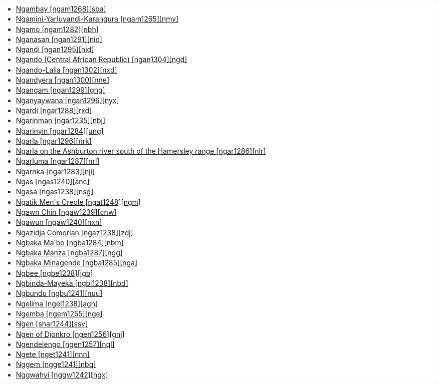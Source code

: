 - [Ngambay [ngam1268][sba]](tree/cent2225/sara1341/sbbo1237/nucl1719/sara1349/cent2044/sara1345/ngam1268/md.ini)
- [Ngamini-Yarluyandi-Karangura [ngam1265][nmv]](tree/pama1250/karn1253/cent2016/west2438/pirl1239/dier1240/ngam1265/md.ini)
- [Ngamo [ngam1282][nbh]](tree/afro1255/chad1250/west2785/west2714/west2799/west2715/bole1261/nucl1735/gala1265/kirf1234/ngam1283/ngam1282/md.ini)
- [Nganasan [ngan1291][nio]](tree/ural1272/samo1298/ngan1291/md.ini)
- [Ngandi [ngan1295][nid]](tree/gunw1250/east2701/ngan1295/md.ini)
- [Ngando (Central African Republic) [ngan1304][ngd]](tree/atla1278/volt1241/benu1247/bant1294/sout3152/narr1281/cent2260/nort3376/rive1266/liko1251/moki1244/ngan1304/md.ini)
- [Ngando-Lalia [ngan1302][nxd]](tree/atla1278/volt1241/benu1247/bant1294/sout3152/narr1281/cent2260/nort3376/inne1246/vieu1234/mong1351/lomo1242/ngan1302/md.ini)
- [Ngandyera [ngan1300][nne]](tree/atla1278/volt1241/benu1247/bant1294/sout3152/narr1281/cent2260/njil1234/sout3233/kune1234/cimb1239/ndon1253/unun9923/ngan1300/md.ini)
- [Ngangam [ngan1299][gng]](tree/atla1278/volt1241/nort3149/gura1261/cent2243/nort2777/bwam1248/otiv1239/nucl1743/gurm1247/gurm1248/gurm1249/gurm1250/konk1271/ngan1299/md.ini)
- [Nganyaywana [ngan1296][nyx]](tree/pama1250/macl1239/ngan1296/md.ini)
- [Ngardi [ngar1288][rxd]](tree/pama1250/dese1234/ngum1251/ngum1256/west3005/ngar1288/md.ini)
- [Ngarinman [ngar1235][nbj]](tree/pama1250/dese1234/ngum1251/ngum1256/guri1250/ngum1257/ngar1235/md.ini)
- [Ngarinyin [ngar1284][ung]](tree/worr1236/ngar1284/md.ini)
- [Ngarla [ngar1296][nrk]](tree/pama1250/sout3134/pilb1234/ngay1241/nort3178/ngar1296/md.ini)
- [Ngarla on the Ashburton river south of the Hamersley range [ngar1286][nlr]](tree/book1242/ngar1286/md.ini)
- [Ngarluma [ngar1287][nrl]](tree/pama1250/sout3134/pilb1234/ngay1241/cent2248/ngar1293/ngar1287/md.ini)
- [Ngarnka [ngar1283][nji]](tree/mirn1241/guda1245/ngar1283/md.ini)
- [Ngas [ngas1240][anc]](tree/afro1255/chad1250/west2785/west2714/west2799/west2717/ngas1240/md.ini)
- [Ngasa [ngas1238][nsg]](tree/nilo1247/east2418/teso1247/lotu1248/onga1238/ngas1238/md.ini)
- [Ngatik Men's Creole [ngat1248][ngm]](tree/spee1234/indo1335/ngat1248/md.ini)
- [Ngawn Chin [ngaw1239][cnw]](tree/sino1245/kuki1245/kuki1246/peri1260/nort3179/siza1239/ngaw1239/md.ini)
- [Ngawun [ngaw1240][nxn]](tree/pama1250/pama1251/maya1279/nucl1332/ngaw1240/md.ini)
- [Ngazidja Comorian [ngaz1238][zdj]](tree/atla1278/volt1241/benu1247/bant1294/sout3152/narr1281/east2731/nort3203/nort3209/coas1317/miji1240/como1260/ngaz1238/md.ini)
- [Ngbaka Ma'bo [ngba1284][nbm]](tree/atla1278/volt1241/nort3149/came1255/uban1244/uban1245/ngba1292/west2836/rive1263/bwak1244/ngba1284/md.ini)
- [Ngbaka Manza [ngba1287][ngg]](tree/atla1278/volt1241/nort3149/gbay1279/gbay1280/gban1259/manz1241/manz1242/ngba1286/ngba1287/md.ini)
- [Ngbaka Minagende [ngba1285][nga]](tree/atla1278/volt1241/nort3149/gbay1279/gbay1280/gban1259/manz1241/ngba1285/md.ini)
- [Ngbee [ngbe1238][jgb]](tree/atla1278/volt1241/benu1247/bant1294/sout3152/narr1281/cent2260/nort3376/rive1266/ngir1248/ngir1250/ngom1276/abab1240/oldb1234/ngbe1239/extr1247/ngbe1238/md.ini)
- [Ngbinda-Mayeka [ngbi1238][nbd]](tree/atla1278/volt1241/benu1247/bant1294/sout3152/narr1281/cent2260/nort3376/rive1266/ngir1248/ngir1250/ngom1276/abab1240/oldb1234/ngbe1239/ngen1255/ngbi1238/md.ini)
- [Ngbundu [ngbu1241][nuu]](tree/atla1278/volt1241/nort3149/came1255/uban1244/uban1245/band1341/nucl1797/ngbu1241/md.ini)
- [Ngelima [ngel1238][agh]](tree/atla1278/volt1241/benu1247/bant1294/sout3152/narr1281/cent2260/nort3376/rive1266/ngir1248/ngir1250/ngom1276/abab1240/oldb1234/midd1348/late1250/ngel1238/md.ini)
- [Ngemba [ngem1255][nge]](tree/atla1278/volt1241/benu1247/bant1294/sout3152/wide1239/narr1282/mbam1249/sout3350/ngem1254/mank1258/ngem1255/md.ini)
- [Ngen [shar1244][ssv]](tree/aust1307/mala1545/east2712/ocea1241/nort3195/nort3205/espi1234/nucl1793/shar1251/shar1244/md.ini)
- [Ngen of Djonkro [ngen1256][gnj]](tree/mand1469/east2697/sout3140/nwab1239/beng1285/beng1291/ngen1256/md.ini)
- [Ngendelengo [ngen1257][nql]](tree/atla1278/volt1241/benu1247/bant1294/sout3152/narr1281/cent2260/njil1234/sout3233/kune1234/cimb1239/ngen1257/md.ini)
- [Ngete [nget1241][nnn]](tree/afro1255/chad1250/masa1323/sout3146/peve1244/hede1234/nget1241/md.ini)
- [Nggem [ngge1241][nbq]](tree/nucl1709/dani1287/ngge1241/md.ini)
- [Nggwahyi [nggw1242][ngx]](tree/afro1255/chad1250/bium1280/nort3156/marg1267/bura1296/bura1297/nggw1242/md.ini)